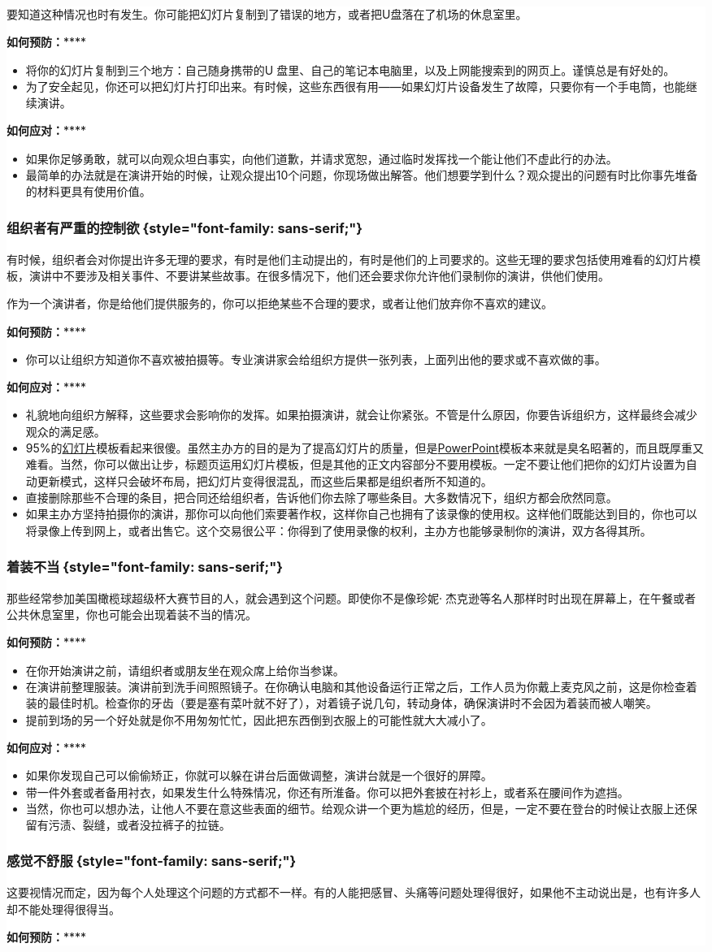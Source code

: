 要知道这种情况也时有发生。你可能把幻灯片复制到了错误的地方，或者把U盘落在了机场的休息室里。

**如何预防：******

-   将你的幻灯片复制到三个地方：自己随身携带的U
    盘里、自己的笔记本电脑里，以及上网能搜索到的网页上。谨慎总是有好处的。
-   为了安全起见，你还可以把幻灯片打印出来。有时候，这些东西很有用——如果幻灯片设备发生了故障，只要你有一个手电筒，也能继续演讲。

**如何应对：******

-   如果你足够勇敢，就可以向观众坦白事实，向他们道歉，并请求宽恕，通过临时发挥找一个能让他们不虚此行的办法。
-   最简单的办法就是在演讲开始的时候，让观众提出10个问题，你现场做出解答。他们想要学到什么？观众提出的问题有时比你事先堆备的材料更具有使用价值。

### 组织者有严重的控制欲 {style="font-family: sans-serif;"}

有时候，组织者会对你提出许多无理的要求，有时是他们主动提出的，有时是他们的上司要求的。这些无理的要求包括使用难看的幻灯片模板，演讲中不要涉及相关事件、不要讲某些故事。在很多情况下，他们还会要求你允许他们录制你的演讲，供他们使用。

作为一个演讲者，你是给他们提供服务的，你可以拒绝某些不合理的要求，或者让他们放弃你不喜欢的建议。

**如何预防：******

-   你可以让组织方知道你不喜欢被拍摄等。专业演讲家会给组织方提供一张列表，上面列出他的要求或不喜欢做的事。

**如何应对：******

-   礼貌地向组织方解释，这些要求会影响你的发挥。如果拍摄演讲，就会让你紧张。不管是什么原因，你要告诉组织方，这样最终会减少观众的满足感。
-   95%的[幻灯片](http://www.mifengtd.cn/articles/how-to-design-clean-powerpoint.html "设计简洁风格的幻灯片")模板看起来很傻。虽然主办方的目的是为了提高幻灯片的质量，但是[PowerPoint](http://www.mifengtd.cn/articles/powerpoint-tips-that-are-clear-and-to-the-point.html "怎样设计清晰切题的Powerpoint")模板本来就是臭名昭著的，而且既厚重又难看。当然，你可以做出让步，标题页运用幻灯片模板，但是其他的正文内容部分不要用模板。一定不要让他们把你的幻灯片设置为自动更新模式，这样只会破坏布局，把幻灯片变得很混乱，而这些后果都是组织者所不知道的。
-   直接删除那些不合理的条目，把合同还给组织者，告诉他们你去除了哪些条目。大多数情况下，组织方都会欣然同意。
-   如果主办方坚持拍摄你的演讲，那你可以向他们索要著作权，这样你自己也拥有了该录像的使用权。这样他们既能达到目的，你也可以将录像上传到网上，或者出售它。这个交易很公平：你得到了使用录像的权利，主办方也能够录制你的演讲，双方各得其所。

### 着装不当 {style="font-family: sans-serif;"}

那些经常参加美国橄榄球超级杯大赛节目的人，就会遇到这个问题。即使你不是像珍妮·
杰克逊等名人那样时时出现在屏幕上，在午餐或者公共休息室里，你也可能会出现着装不当的情况。

**如何预防：******

-   在你开始演讲之前，请组织者或朋友坐在观众席上给你当参谋。
-   在演讲前整理服装。演讲前到洗手间照照镜子。在你确认电脑和其他设备运行正常之后，工作人员为你戴上麦克风之前，这是你检查着装的最佳时机。检查你的牙齿（要是塞有菜叶就不好了），对着镜子说几句，转动身体，确保演讲时不会因为着装而被人嘲笑。
-   提前到场的另一个好处就是你不用匆匆忙忙，因此把东西倒到衣服上的可能性就大大减小了。

**如何应对：******

-   如果你发现自己可以偷偷矫正，你就可以躲在讲台后面做调整，演讲台就是一个很好的屏障。
-   带一件外套或者备用衬衣，如果发生什么特殊情况，你还有所淮备。你可以把外套披在衬衫上，或者系在腰间作为遮挡。
-   当然，你也可以想办法，让他人不要在意这些表面的细节。给观众讲一个更为尴尬的经历，但是，一定不要在登台的时候让衣服上还保留有污渍、裂缝，或者没拉裤子的拉链。

### 感觉不舒服 {style="font-family: sans-serif;"}

这要视情况而定，因为每个人处理这个问题的方式都不一样。有的人能把感冒、头痛等问题处理得很好，如果他不主动说出是，也有许多人却不能处理得很得当。

**如何预防：******
